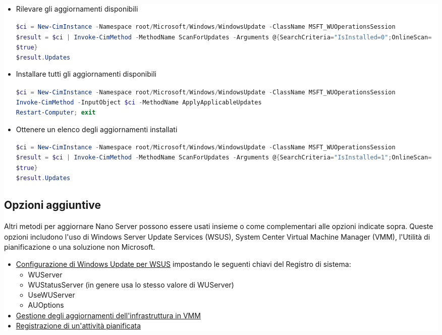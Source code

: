 - Rilevare gli aggiornamenti disponibili
   ```powershell
   $ci = New-CimInstance -Namespace root/Microsoft/Windows/WindowsUpdate -ClassName MSFT_WUOperationsSession  
   $result = $ci | Invoke-CimMethod -MethodName ScanForUpdates -Arguments @{SearchCriteria="IsInstalled=0";OnlineScan=$true}
   $result.Updates
   ```

- Installare tutti gli aggiornamenti disponibili
   ```powershell
   $ci = New-CimInstance -Namespace root/Microsoft/Windows/WindowsUpdate -ClassName MSFT_WUOperationsSession
   Invoke-CimMethod -InputObject $ci -MethodName ApplyApplicableUpdates
   Restart-Computer; exit
   ```

- Ottenere un elenco degli aggiornamenti installati
   ```powershell
   $ci = New-CimInstance -Namespace root/Microsoft/Windows/WindowsUpdate -ClassName MSFT_WUOperationsSession
   $result = $ci | Invoke-CimMethod -MethodName ScanForUpdates -Arguments @{SearchCriteria="IsInstalled=1";OnlineScan=$true}
   $result.Updates
   ```
   
## <a name="additional-options"></a>Opzioni aggiuntive
Altri metodi per aggiornare Nano Server possono essere usati insieme o come complementari alle opzioni indicate sopra. Queste opzioni includono l'uso di Windows Server Update Services (WSUS), System Center Virtual Machine Manager (VMM), l'Utilità di pianificazione o una soluzione non Microsoft.
- [Configurazione di Windows Update per WSUS](https://msdn.microsoft.com/library/dd939844(v=ws.10).aspx) impostando le seguenti chiavi del Registro di sistema:
  - WUServer
  - WUStatusServer (in genere usa lo stesso valore di WUServer)
  - UseWUServer
  - AUOptions
- [Gestione degli aggiornamenti dell'infrastruttura in VMM](https://technet.microsoft.com/library/gg675084(v=sc.12).aspx)
- [Registrazione di un'attività pianificata](https://technet.microsoft.com/library/jj649811.aspx)